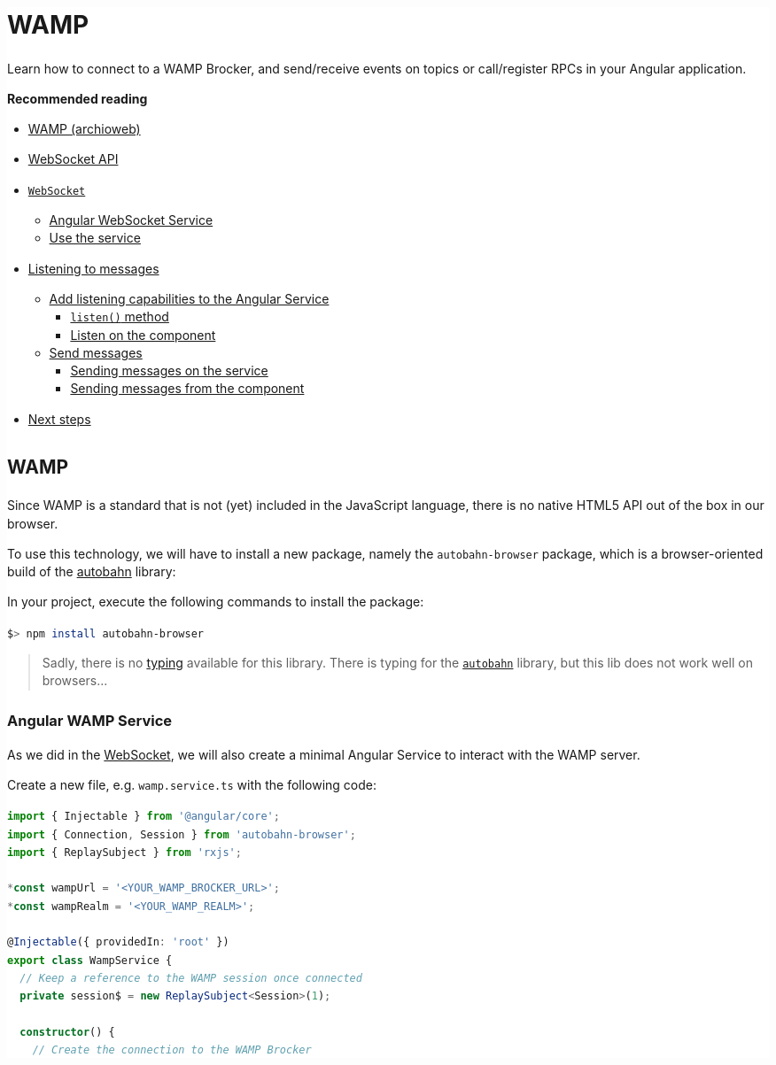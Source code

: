 # WAMP

Learn how to connect to a WAMP Brocker, and send/receive events on topics or call/register RPCs in your Angular application.



**Recommended reading**

- [WAMP (archioweb)](https://mediacomem.github.io/comem-archioweb/2019-2020/subjects/wamp/?home=MediaComem%2Fcomem-archioweb%23readme#1)




- [WebSocket API](#websocket-api)
- [`WebSocket`](#websocket)
  - [Angular WebSocket Service](#angular-websocket-service)
  - [Use the service](#use-the-service)
- [Listening to messages](#listening-to-messages)
  - [Add listening capabilities to the Angular Service](#add-listening-capabilities-to-the-angular-service)
    - [`listen()` method](#listen-method)
    - [Listen on the component](#listen-on-the-component)
  - [Send messages](#send-messages)
    - [Sending messages on the service](#sending-messages-on-the-service)
    - [Sending messages from the component](#sending-messages-from-the-component)
- [Next steps](#next-steps)



## WAMP

Since WAMP is a standard that is not (yet) included in the JavaScript language, there is no native HTML5 API out of the box in our browser.

To use this technology, we will have to install a new package, namely the `autobahn-browser` package, which is a browser-oriented build of the [autobahn][autobahn] library:

In your project, execute the following commands to install the package:

```bash
$> npm install autobahn-browser
```

> Sadly, there is no [typing][autobahn-types] available for this library. There is typing for the [`autobahn`][autobahn-npm] library, but this lib does not work well on browsers...

### Angular WAMP Service

As we did in the [WebSocket][ws-subject], we will also create a minimal Angular Service to interact with the WAMP server.

Create a new file, e.g. `wamp.service.ts` with the following code:

```ts
import { Injectable } from '@angular/core';
import { Connection, Session } from 'autobahn-browser';
import { ReplaySubject } from 'rxjs';

*const wampUrl = '<YOUR_WAMP_BROCKER_URL>';
*const wampRealm = '<YOUR_WAMP_REALM>';

@Injectable({ providedIn: 'root' })
export class WampService {
  // Keep a reference to the WAMP session once connected
  private session$ = new ReplaySubject<Session>(1);

  constructor() {
    // Create the connection to the WAMP Brocker
```

[autobahn]: https://crossbar.io/autobahn/
[autobahn-types]: https://www.npmjs.com/package/@types/autobahn
[autobahn-npm]: https://www.npmjs.com/package/autobahn
[ws-subject]: ../websocket/readme.md
[ng-wamp]: https://gist.github.com/Tazaf/c5be09cc52ad037ce73c246bf5da241a